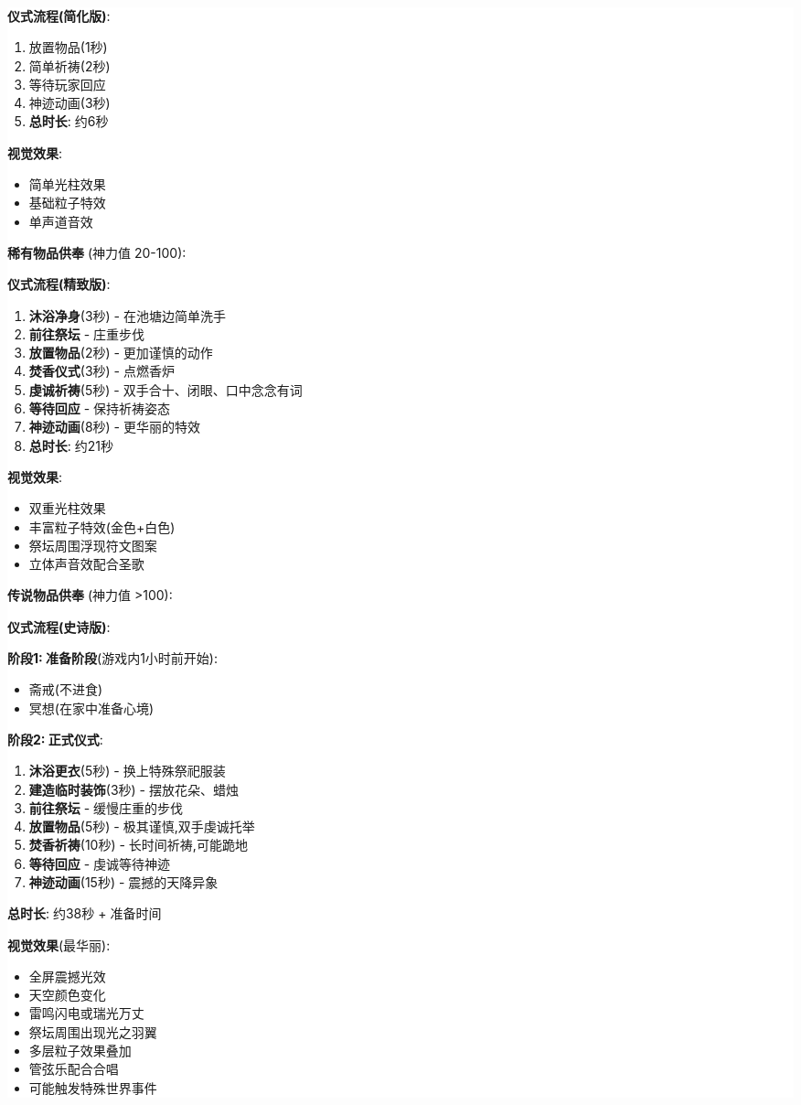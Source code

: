 **仪式流程(简化版)**:
1. 放置物品(1秒)
2. 简单祈祷(2秒)
3. 等待玩家回应
4. 神迹动画(3秒)
5. **总时长**: 约6秒

**视觉效果**:
- 简单光柱效果
- 基础粒子特效
- 单声道音效

**稀有物品供奉** (神力值 20-100):

**仪式流程(精致版)**:
1. **沐浴净身**(3秒) - 在池塘边简单洗手
2. **前往祭坛** - 庄重步伐
3. **放置物品**(2秒) - 更加谨慎的动作
4. **焚香仪式**(3秒) - 点燃香炉
5. **虔诚祈祷**(5秒) - 双手合十、闭眼、口中念念有词
6. **等待回应** - 保持祈祷姿态
7. **神迹动画**(8秒) - 更华丽的特效
8. **总时长**: 约21秒

**视觉效果**:
- 双重光柱效果
- 丰富粒子特效(金色+白色)
- 祭坛周围浮现符文图案
- 立体声音效配合圣歌

**传说物品供奉** (神力值 >100):

**仪式流程(史诗版)**:

**阶段1: 准备阶段**(游戏内1小时前开始):
- 斋戒(不进食)
- 冥想(在家中准备心境)

**阶段2: 正式仪式**:
1. **沐浴更衣**(5秒) - 换上特殊祭祀服装
2. **建造临时装饰**(3秒) - 摆放花朵、蜡烛
3. **前往祭坛** - 缓慢庄重的步伐
4. **放置物品**(5秒) - 极其谨慎,双手虔诚托举
5. **焚香祈祷**(10秒) - 长时间祈祷,可能跪地
6. **等待回应** - 虔诚等待神迹
7. **神迹动画**(15秒) - 震撼的天降异象

**总时长**: 约38秒 + 准备时间

**视觉效果**(最华丽):
- 全屏震撼光效
- 天空颜色变化
- 雷鸣闪电或瑞光万丈
- 祭坛周围出现光之羽翼
- 多层粒子效果叠加
- 管弦乐配合合唱
- 可能触发特殊世界事件
